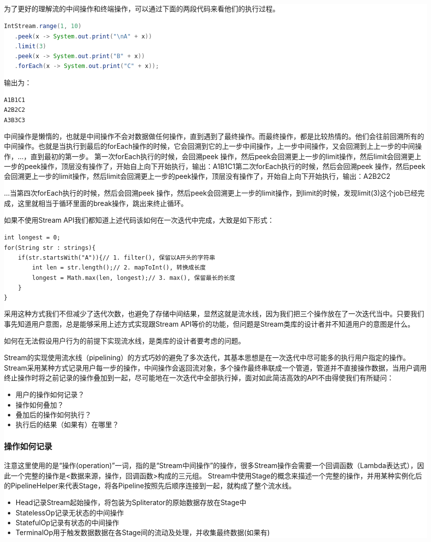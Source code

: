 为了更好的理解流的中间操作和终端操作，可以通过下面的两段代码来看他们的执行过程。
```java
IntStream.range(1, 10)
   .peek(x -> System.out.print("\nA" + x))
   .limit(3)
   .peek(x -> System.out.print("B" + x))
   .forEach(x -> System.out.print("C" + x));

```
输出为：
```text
A1B1C1
A2B2C2
A3B3C3
```
中间操作是懒惰的，也就是中间操作不会对数据做任何操作，直到遇到了最终操作。而最终操作，都是比较热情的。他们会往前回溯所有的中间操作。也就是当执行到最后的forEach操作的时候，它会回溯到它的上一步中间操作，上一步中间操作，又会回溯到上上一步的中间操作，...，直到最初的第一步。
第一次forEach执行的时候，会回溯peek 操作，然后peek会回溯更上一步的limit操作，然后limit会回溯更上一步的peek操作，顶层没有操作了，开始自上向下开始执行，输出：A1B1C1第二次forEach执行的时候，然后会回溯peek 操作，然后peek会回溯更上一步的limit操作，然后limit会回溯更上一步的peek操作，顶层没有操作了，开始自上向下开始执行，输出：A2B2C2

...当第四次forEach执行的时候，然后会回溯peek 操作，然后peek会回溯更上一步的limit操作，到limit的时候，发现limit(3)这个job已经完成，这里就相当于循环里面的break操作，跳出来终止循环。

如果不使用Stream API我们都知道上述代码该如何在一次迭代中完成，大致是如下形式：
```text
int longest = 0;
for(String str : strings){
    if(str.startsWith("A")){// 1. filter(), 保留以A开头的字符串
        int len = str.length();// 2. mapToInt(), 转换成长度
        longest = Math.max(len, longest);// 3. max(), 保留最长的长度
    }
}
```
采用这种方式我们不但减少了迭代次数，也避免了存储中间结果，显然这就是流水线，因为我们把三个操作放在了一次迭代当中。只要我们事先知道用户意图，总是能够采用上述方式实现跟Stream API等价的功能，但问题是Stream类库的设计者并不知道用户的意图是什么。

如何在无法假设用户行为的前提下实现流水线，是类库的设计者要考虑的问题。

Stream的实现使用流水线（pipelining）的方式巧妙的避免了多次迭代，其基本思想是在一次迭代中尽可能多的执行用户指定的操作。
Stream采用某种方式记录用户每一步的操作，中间操作会返回流对象，多个操作最终串联成一个管道，管道并不直接操作数据，当用户调用终止操作时将之前记录的操作叠加到一起，尽可能地在一次迭代中全部执行掉，面对如此简洁高效的API不由得使我们有所疑问：
- 用户的操作如何记录？
- 操作如何叠加？
- 叠加后的操作如何执行？
- 执行后的结果（如果有）在哪里？

### 操作如何记录
注意这里使用的是“操作(operation)”一词，指的是“Stream中间操作”的操作，很多Stream操作会需要一个回调函数（Lambda表达式），因此一个完整的操作是<数据来源，操作，回调函数>构成的三元组。
Stream中使用Stage的概念来描述一个完整的操作，并用某种实例化后的PipelineHelper来代表Stage，将各Pipeline按照先后顺序连接到一起，就构成了整个流水线。
- Head记录Stream起始操作，将包装为Spliterator的原始数据存放在Stage中
- StatelessOp记录无状态的中间操作
- StatefulOp记录有状态的中间操作
- TerminalOp用于触发数据数据在各Stage间的流动及处理，并收集最终数据(如果有)
